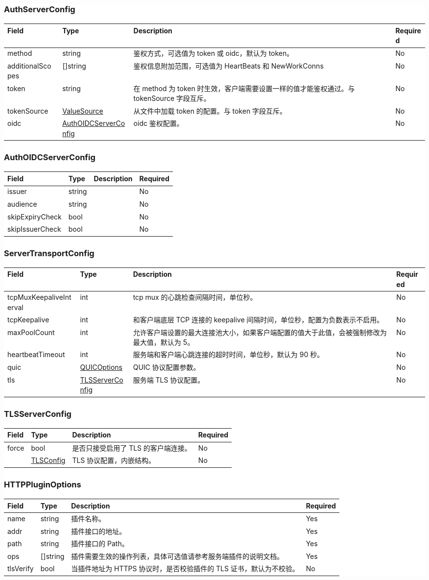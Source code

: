 ### AuthServerConfig

| Field | Type | Description | Required |
| :--- | :--- | :--- | :--- |
| method | string | 鉴权方式，可选值为 token 或 oidc，默认为 token。 | No |
| additionalScopes | []string | 鉴权信息附加范围，可选值为 HeartBeats 和 NewWorkConns | No |
| token | string | 在 method 为 token 时生效，客户端需要设置一样的值才能鉴权通过。与 tokenSource 字段互斥。 | No |
| tokenSource | [ValueSource](../common#valuesource) | 从文件中加载 token 的配置。与 token 字段互斥。 | No |
| oidc | [AuthOIDCServerConfig](#authoidcserverconfig) | oidc 鉴权配置。| No |

### AuthOIDCServerConfig

| Field | Type | Description | Required |
| :--- | :--- | :--- | :--- |
| issuer | string | | No |
| audience | string | | No |
| skipExpiryCheck | bool | | No |
| skipIssuerCheck | bool | | No |

### ServerTransportConfig

| Field | Type | Description | Required |
| :--- | :--- | :--- | :--- |
| tcpMuxKeepaliveInterval | int | tcp mux 的心跳检查间隔时间，单位秒。 | No |
| tcpKeepalive | int | 和客户端底层 TCP 连接的 keepalive 间隔时间，单位秒，配置为负数表示不启用。 | No |
| maxPoolCount | int | 允许客户端设置的最大连接池大小，如果客户端配置的值大于此值，会被强制修改为最大值，默认为 5。 | No |
| heartbeatTimeout | int | 服务端和客户端心跳连接的超时时间，单位秒，默认为 90 秒。 | No |
| quic | [QUICOptions](../common#quicoptions) | QUIC 协议配置参数。 | No |
| tls | [TLSServerConfig](#tlsserverconfig) | 服务端 TLS 协议配置。 | No |

### TLSServerConfig

| Field | Type | Description | Required |
| :--- | :--- | :--- | :--- |
| force | bool | 是否只接受启用了 TLS 的客户端连接。 | No |
| | [TLSConfig](../common#tlsconfig) | TLS 协议配置，内嵌结构。 | No |

### HTTPPluginOptions

| Field | Type | Description | Required |
| :--- | :--- | :--- | :--- |
| name | string | 插件名称。 | Yes |
| addr | string | 插件接口的地址。 | Yes |
| path | string | 插件接口的 Path。 | Yes |
| ops | []string | 插件需要生效的操作列表，具体可选值请参考服务端插件的说明文档。 | Yes |
| tlsVerify | bool | 当插件地址为 HTTPS 协议时，是否校验插件的 TLS 证书，默认为不校验。 | No |
